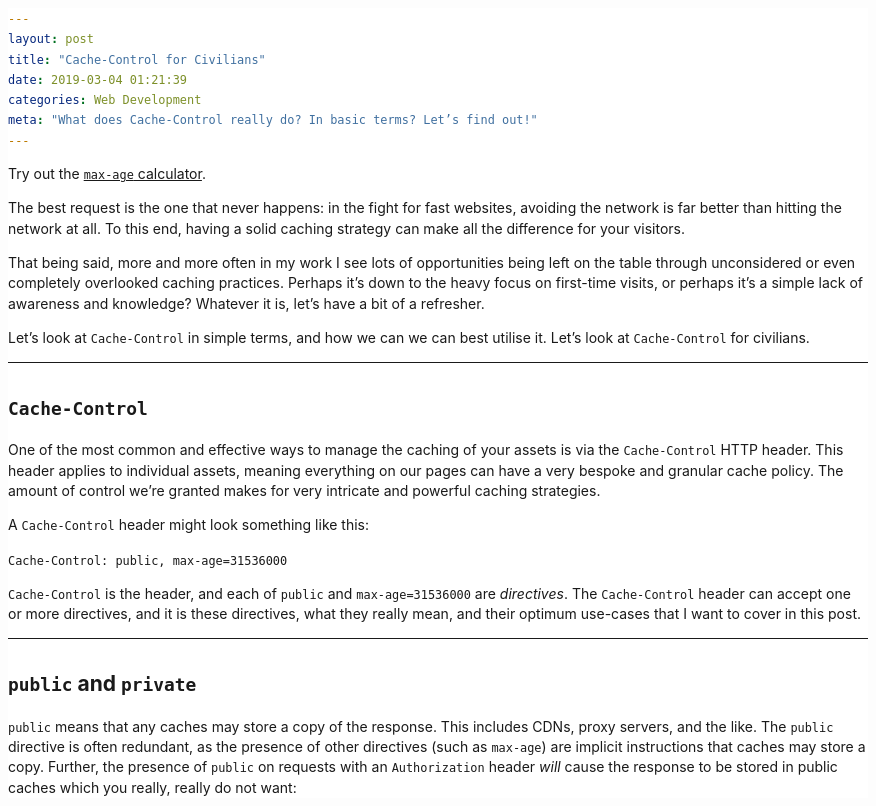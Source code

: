 ```yaml
---
layout: post
title: "Cache-Control for Civilians"
date: 2019-03-04 01:21:39
categories: Web Development
meta: "What does Cache-Control really do? In basic terms? Let’s find out!"
---
```


<p class="c-highlight">Try out the <a href="/max-age/"><code>max-age</code>
calculator</a>.</p>

The best request is the one that never happens: in the fight for fast websites,
avoiding the network is far better than hitting the network at all. To this end,
having a solid caching strategy can make all the difference for your visitors.

That being said, more and more often in my work I see lots of opportunities
being left on the table through unconsidered or even completely overlooked
caching practices. Perhaps it’s down to the heavy focus on first-time visits, or
perhaps it’s a simple lack of awareness and knowledge? Whatever it is, let’s
have a bit of a refresher.

Let’s look at `Cache-Control` in simple terms, and how we can we can best
utilise it. Let’s look at `Cache-Control` for civilians.

- - -

## `Cache-Control`

One of the most common and effective ways to manage the caching of your assets
is via the `Cache-Control` HTTP header. This header applies to individual
assets, meaning everything on our pages can have a very bespoke and granular
cache policy. The amount of control we’re granted makes for very intricate and
powerful caching strategies.

A `Cache-Control` header might look something like this:

```
Cache-Control: public, max-age=31536000
```

`Cache-Control` is the header, and each of `public` and `max-age=31536000` are
_directives_. The `Cache-Control` header can accept one or more directives, and
it is these directives, what they really mean, and their optimum use-cases that
I want to cover in this post.

- - -

## `public` and `private`

`public` means that any caches may store a copy of the response. This includes
CDNs, proxy servers, and the like. The `public` directive is often redundant, as
the presence of other directives (such as `max-age`) are implicit instructions
that caches may store a copy. Further, the presence of `public` on requests with
an `Authorization` header  _will_ cause the response to be stored in public
caches which you really, really do not want:
